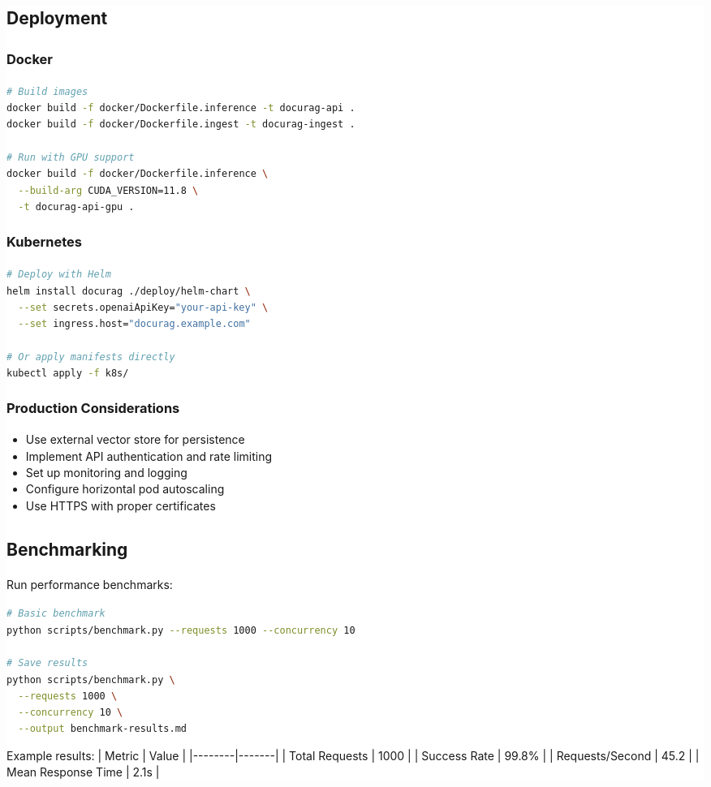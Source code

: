 ## Deployment

### Docker

```bash
# Build images
docker build -f docker/Dockerfile.inference -t docurag-api .
docker build -f docker/Dockerfile.ingest -t docurag-ingest .

# Run with GPU support
docker build -f docker/Dockerfile.inference \
  --build-arg CUDA_VERSION=11.8 \
  -t docurag-api-gpu .
```

### Kubernetes

```bash
# Deploy with Helm
helm install docurag ./deploy/helm-chart \
  --set secrets.openaiApiKey="your-api-key" \
  --set ingress.host="docurag.example.com"

# Or apply manifests directly
kubectl apply -f k8s/
```

### Production Considerations

- Use external vector store for persistence
- Implement API authentication and rate limiting
- Set up monitoring and logging
- Configure horizontal pod autoscaling
- Use HTTPS with proper certificates

## Benchmarking

Run performance benchmarks:

```bash
# Basic benchmark
python scripts/benchmark.py --requests 1000 --concurrency 10

# Save results
python scripts/benchmark.py \
  --requests 1000 \
  --concurrency 10 \
  --output benchmark-results.md
```

Example results:
| Metric | Value |
|--------|-------|
| Total Requests | 1000 |
| Success Rate | 99.8% |
| Requests/Second | 45.2 |
| Mean Response Time | 2.1s |
